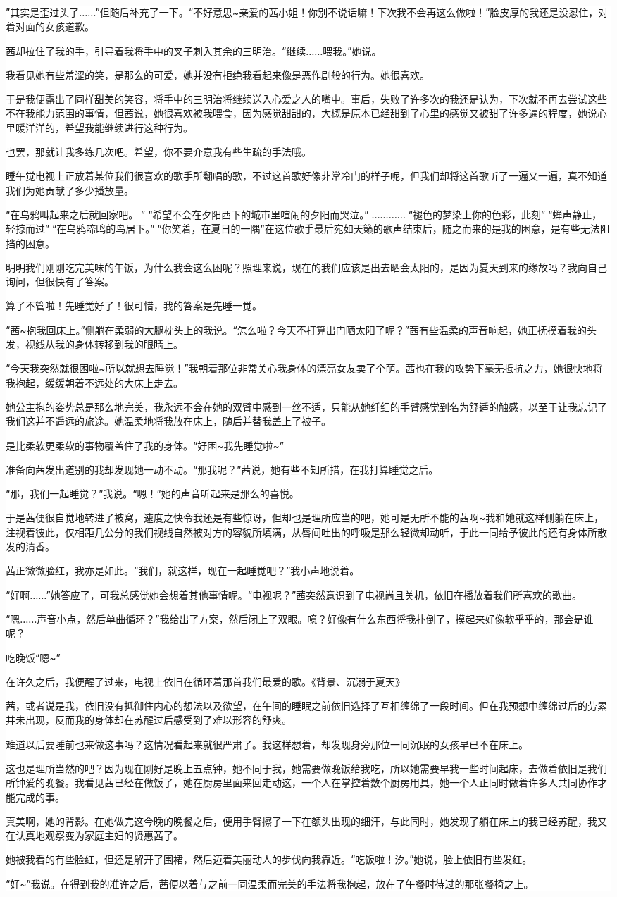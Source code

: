 ”其实是歪过头了……”但随后补充了一下。“不好意思~亲爱的茜小姐！你别不说话嘛！下次我不会再这么做啦！”脸皮厚的我还是没忍住，对着对面的女孩道歉。

茜却拉住了我的手，引导着我将手中的叉子刺入其余的三明治。“继续……喂我。”她说。

我看见她有些羞涩的笑，是那么的可爱，她并没有拒绝我看起来像是恶作剧般的行为。她很喜欢。

于是我便露出了同样甜美的笑容，将手中的三明治将继续送入心爱之人的嘴中。事后，失败了许多次的我还是认为，下次就不再去尝试这些不在我能力范围的事情，但茜说，她很喜欢被我喂食，因为感觉甜甜的，大概是原本已经甜到了心里的感觉又被甜了许多遍的程度，她说心里暖洋洋的，希望我能继续进行这种行为。

也罢，那就让我多练几次吧。希望，你不要介意我有些生疏的手法哦。

睡午觉电视上正放着某位我们很喜欢的歌手所翻唱的歌，不过这首歌好像非常冷门的样子呢，但我们却将这首歌听了一遍又一遍，真不知道我们为她贡献了多少播放量。

“在乌鸦叫起来之后就回家吧。 ”
“希望不会在夕阳西下的城市里喧闹的夕阳而哭泣。”
…………
“褪色的梦染上你的色彩，此刻”
“蝉声静止，轻掠而过”
“在乌鸦啼鸣的鸟居下。”
“你笑着，在夏日的一隅”在这位歌手最后宛如天籁的歌声结束后，随之而来的是我的困意，是有些无法阻挡的困意。

明明我们刚刚吃完美味的午饭，为什么我会这么困呢？照理来说，现在的我们应该是出去晒会太阳的，是因为夏天到来的缘故吗？我向自己询问，但很快有了答案。

算了不管啦！先睡觉好了！很可惜，我的答案是先睡一觉。

“茜~抱我回床上。”侧躺在柔弱的大腿枕头上的我说。“怎么啦？今天不打算出门晒太阳了呢？”茜有些温柔的声音响起，她正抚摸着我的头发，视线从我的身体转移到我的眼睛上。

“今天我突然就很困啦~所以就想去睡觉！”我朝着那位非常关心我身体的漂亮女友卖了个萌。茜也在我的攻势下毫无抵抗之力，她很快地将我抱起，缓缓朝着不远处的大床上走去。

她公主抱的姿势总是那么地完美，我永远不会在她的双臂中感到一丝不适，只能从她纤细的手臂感觉到名为舒适的触感，以至于让我忘记了我们这并不遥远的旅途。她温柔地将我放在床上，随后并替我盖上了被子。

是比柔软更柔软的事物覆盖住了我的身体。“好困~我先睡觉啦~”

准备向茜发出道别的我却发现她一动不动。“那我呢？”茜说，她有些不知所措，在我打算睡觉之后。

“那，我们一起睡觉？”我说。“嗯！”她的声音听起来是那么的喜悦。

于是茜便很自觉地转进了被窝，速度之快令我还是有些惊讶，但却也是理所应当的吧，她可是无所不能的茜啊~我和她就这样侧躺在床上，注视着彼此，仅相距几公分的我们视线自然被对方的容貌所填满，从唇间吐出的呼吸是那么轻微却动听，于此一同给予彼此的还有身体所散发的清香。

茜正微微脸红，我亦是如此。“我们，就这样，现在一起睡觉吧？”我小声地说着。

“好啊……”她答应了，可我总感觉她会想着其他事情呢。“电视呢？”茜突然意识到了电视尚且关机，依旧在播放着我们所喜欢的歌曲。

“嗯……声音小点，然后单曲循环？”我给出了方案，然后闭上了双眼。噫？好像有什么东西将我扑倒了，摸起来好像软乎乎的，那会是谁呢？

吃晚饭“嗯~”

在许久之后，我便醒了过来，电视上依旧在循环着那首我们最爱的歌。《背景、沉溺于夏天》

茜，或者说是我，依旧没有抵御住内心的想法以及欲望，在午间的睡眠之前依旧选择了互相缠绵了一段时间。但在我预想中缠绵过后的劳累并未出现，反而我的身体却在苏醒过后感受到了难以形容的舒爽。

难道以后要睡前也来做这事吗？这情况看起来就很严肃了。我这样想着，却发现身旁那位一同沉眠的女孩早已不在床上。

这也是理所当然的吧？因为现在刚好是晚上五点钟，她不同于我，她需要做晚饭给我吃，所以她需要早我一些时间起床，去做着依旧是我们所钟爱的晚餐。我看见茜已经在做饭了，她在厨房里面来回走动这，一个人在掌控着数个厨房用具，她一个人正同时做着许多人共同协作才能完成的事。

真美啊，她的背影。在她做完这今晚的晚餐之后，便用手臂擦了一下在额头出现的细汗，与此同时，她发现了躺在床上的我已经苏醒，我又在认真地观察变为家庭主妇的贤惠茜了。

她被我看的有些脸红，但还是解开了围裙，然后迈着美丽动人的步伐向我靠近。“吃饭啦！汐。”她说，脸上依旧有些发红。

“好~”我说。在得到我的准许之后，茜便以着与之前一同温柔而完美的手法将我抱起，放在了午餐时待过的那张餐椅之上。
